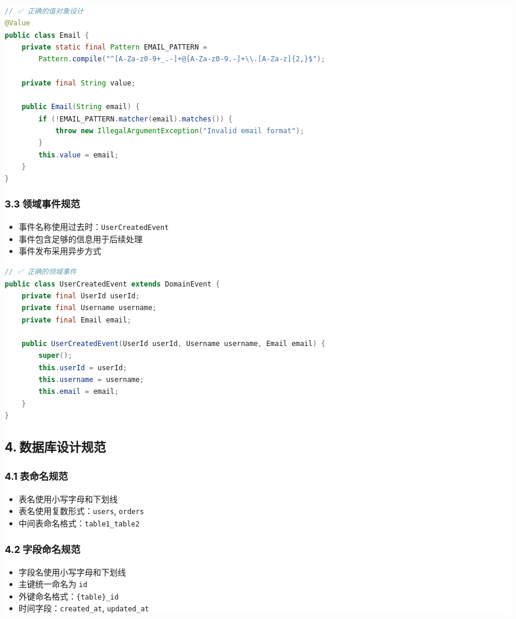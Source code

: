 ```java
// ✅ 正确的值对象设计
@Value
public class Email {
    private static final Pattern EMAIL_PATTERN =
        Pattern.compile("^[A-Za-z0-9+_.-]+@[A-Za-z0-9.-]+\\.[A-Za-z]{2,}$");

    private final String value;

    public Email(String email) {
        if (!EMAIL_PATTERN.matcher(email).matches()) {
            throw new IllegalArgumentException("Invalid email format");
        }
        this.value = email;
    }
}
```

### 3.3 领域事件规范
- 事件名称使用过去时：`UserCreatedEvent`
- 事件包含足够的信息用于后续处理
- 事件发布采用异步方式

```java
// ✅ 正确的领域事件
public class UserCreatedEvent extends DomainEvent {
    private final UserId userId;
    private final Username username;
    private final Email email;

    public UserCreatedEvent(UserId userId, Username username, Email email) {
        super();
        this.userId = userId;
        this.username = username;
        this.email = email;
    }
}
```

## 4. 数据库设计规范

### 4.1 表命名规范
- 表名使用小写字母和下划线
- 表名使用复数形式：`users`, `orders`
- 中间表命名格式：`table1_table2`

### 4.2 字段命名规范
- 字段名使用小写字母和下划线
- 主键统一命名为 `id`
- 外键命名格式：`{table}_id`
- 时间字段：`created_at`, `updated_at`
